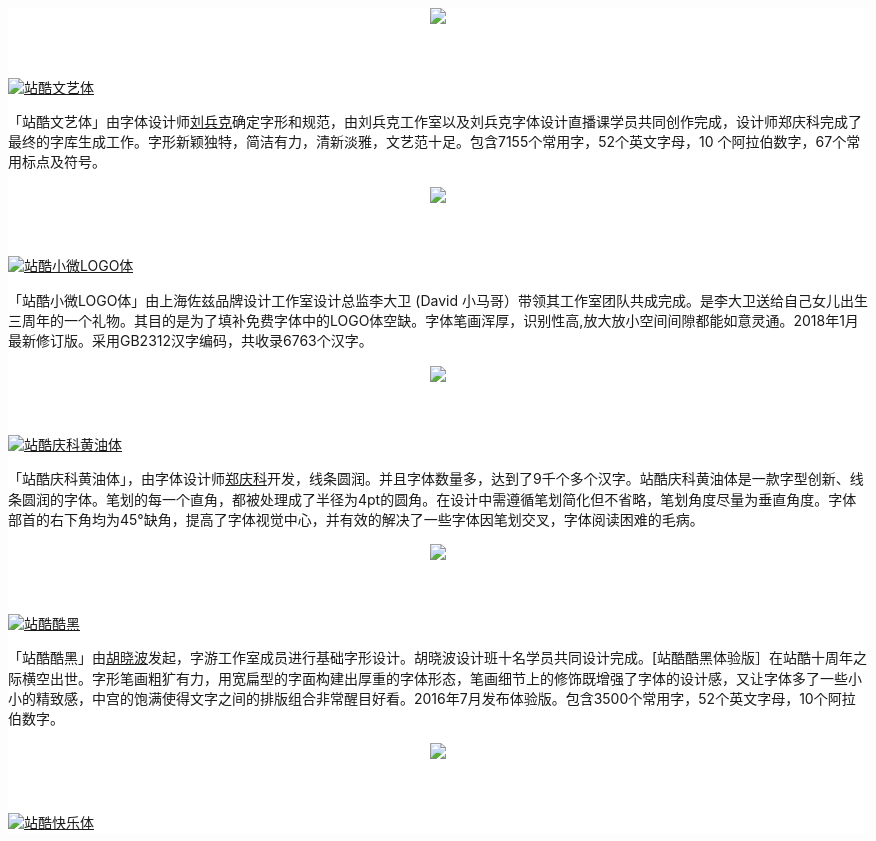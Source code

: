 <div align="center">
<a href="https://www.zcool.com.cn/article/ZMTQyOTUy.html" target="_blank" rel="nofollow"><img src = "https://img.shields.io/badge/免费商用-无需授权-orange?style=flat-square&color=success"></a>
</div>

&nbsp;

<a id="user-content-站酷文艺体"  href="#站酷文艺体"><img src="assets/image/ZhanKuWenYiTi.svg" alt="站酷文艺体" width="100%"></a>


「站酷文艺体」由字体设计师[刘兵克](https://liubingke.zcool.com.cn/)确定字形和规范，由刘兵克工作室以及刘兵克字体设计直播课学员共同创作完成，设计师郑庆科完成了最终的字库生成工作。字形新颖独特，简洁有力，清新淡雅，文艺范十足。包含7155个常用字，52个英文字母，10 个阿拉伯数字，67个常用标点及符号。

<div align="center">
<a href="https://www.zcool.com.cn/work/ZMjc2NDA5NDA=.html)" target="_blank" rel="nofollow"><img src = "https://img.shields.io/badge/免费商用-无需授权-orange?style=flat-square&color=success"></a>
</div>

&nbsp;

<a id="user-content-站酷小微LOGO体"  href="#站酷小微LOGO体"><img src="assets/image/ZhanKuXiaoWeiLOGOTi.svg" alt="站酷小微LOGO体" width="100%"></a>

「站酷小微LOGO体」由上海佐兹品牌设计工作室设计总监李大卫 (David 小马哥）带领其工作室团队共成完成。是李大卫送给自己女儿出生三周年的一个礼物。其目的是为了填补免费字体中的LOGO体空缺。字体笔画浑厚，识别性高,放大放小空间间隙都能如意灵通。2018年1月最新修订版。采用GB2312汉字编码，共收录6763个汉字。

<div align="center">
<a href="https://www.zcool.com.cn/special/zcoolfonts/" target="_blank" rel="nofollow"><img src = "https://img.shields.io/badge/免费商用-无需授权-orange?style=flat-square&color=success"></a>
</div>

&nbsp;

<a id="user-content-站酷庆科黄油体"  href="#站酷庆科黄油体"><img src="assets/image/ZhanKuQingKeHuangYouTi.svg" alt="站酷庆科黄油体" width="100%"></a>

「站酷庆科黄油体」，由字体设计师[郑庆科](https://www.zcool.com.cn/u/387222)开发，线条圆润。并且字体数量多，达到了9千个多个汉字。站酷庆科黄油体是一款字型创新、线条圆润的字体。笔划的每一个直角，都被处理成了半径为4pt的圆角。在设计中需遵循笔划简化但不省略，笔划角度尽量为垂直角度。字体部首的右下角均为45°缺角，提高了字体视觉中心，并有效的解决了一些字体因笔划交叉，字体阅读困难的毛病。

<div align="center">
<a href="https://www.zcool.com.cn/work/ZMTg5MDEyMDQ=.html" target="_blank" rel="nofollow"><img src = "https://img.shields.io/badge/免费商用-无需授权-orange?style=flat-square&color=success"></a>
</div>

&nbsp;

<a id="user-content-站酷酷黑"  href="#站酷酷黑"><img src="assets/image/ZhanKuKuHei.svg" alt="站酷酷黑" width="100%"></a>

「站酷酷黑」由[胡晓波](https://huxiaobo.zcool.com.cn/)发起，字游工作室成员进行基础字形设计。胡晓波设计班十名学员共同设计完成。[站酷酷黑体验版］在站酷十周年之际横空出世。字形笔画粗犷有力，用宽扁型的字面构建出厚重的字体形态，笔画细节上的修饰既增强了字体的设计感，又让字体多了一些小小的精致感，中宫的饱满使得文字之间的排版组合非常醒目好看。2016年7月发布体验版。包含3500个常用字，52个英文字母，10个阿拉伯数字。

<div align="center">
<a href="https://www.zcool.com.cn/work/ZMTc2MDM5MTY=.html))" target="_blank" rel="nofollow"><img src = "https://img.shields.io/badge/免费商用-无需授权-orange?style=flat-square&color=success"></a>
</div>

&nbsp;

<a id="user-content-站酷快乐体"  href="#站酷快乐体"><img src="assets/image/ZhanKuKuaiLeTi.svg" alt="站酷快乐体" width="100%"></a>
